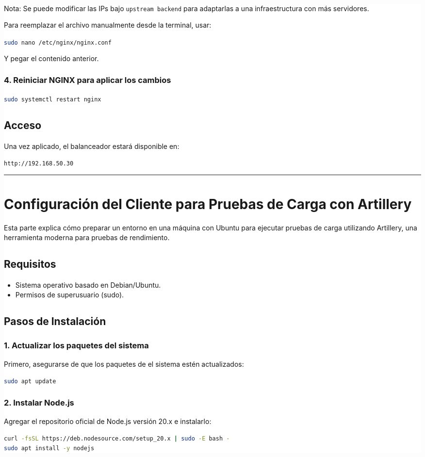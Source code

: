 Nota: Se puede modificar las IPs bajo `upstream backend` para adaptarlas a una infraestructura con más servidores.

Para reemplazar el archivo manualmente desde la terminal,  usar:

```bash
sudo nano /etc/nginx/nginx.conf
```

Y pegar el contenido anterior.

### 4. Reiniciar NGINX para aplicar los cambios

```bash
sudo systemctl restart nginx
```

## Acceso

Una vez aplicado, el balanceador estará disponible en:

```
http://192.168.50.30
```

---

# Configuración del Cliente para Pruebas de Carga con Artillery

Esta parte explica cómo preparar un entorno en una máquina con Ubuntu para ejecutar pruebas de carga utilizando Artillery, una herramienta moderna para pruebas de rendimiento.

## Requisitos

- Sistema operativo basado en Debian/Ubuntu.
- Permisos de superusuario (sudo).

## Pasos de Instalación

### 1. Actualizar los paquetes del sistema

Primero, asegurarse de que los paquetes de el sistema estén actualizados:

```bash
sudo apt update
```

### 2. Instalar Node.js

Agregar el repositorio oficial de Node.js versión 20.x e instalarlo:

```bash
curl -fsSL https://deb.nodesource.com/setup_20.x | sudo -E bash -
sudo apt install -y nodejs
```
